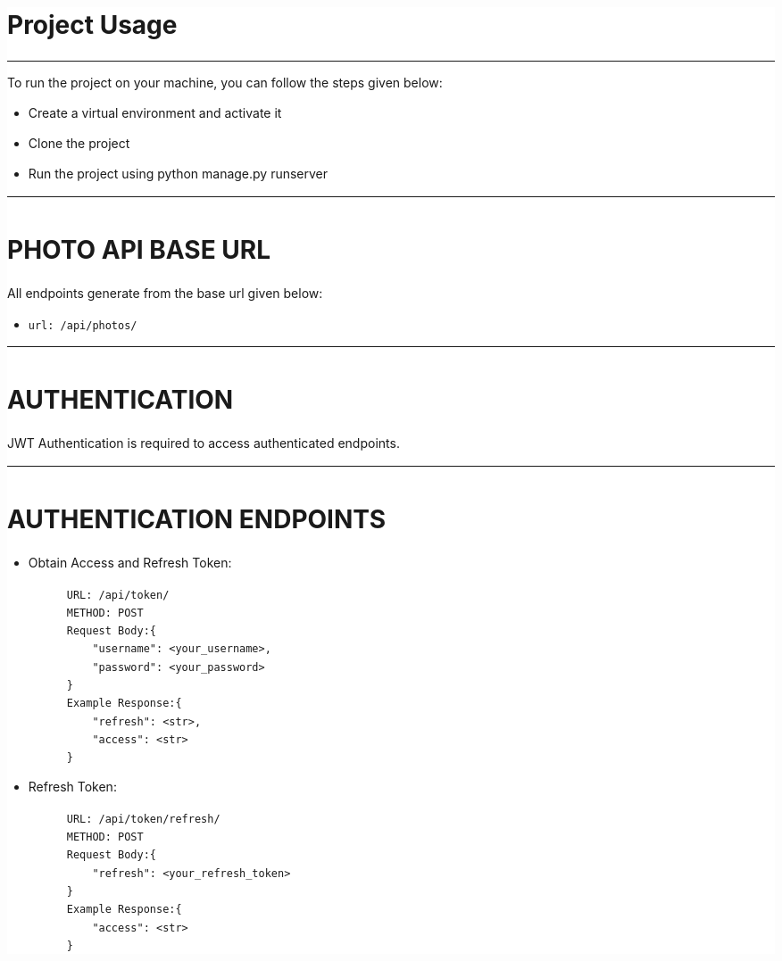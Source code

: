 # Project Usage

---

To run the project on your machine, you can follow the steps given below:

* Create a virtual environment and activate it

* Clone the project

* Run the project using python manage.py runserver
---

# PHOTO API BASE URL

All endpoints generate from the base url given below:

* `url: /api/photos/`

---

# AUTHENTICATION 

 JWT Authentication is required to access authenticated endpoints.
 
---

# AUTHENTICATION ENDPOINTS

* Obtain Access and Refresh Token:

       
            URL: /api/token/
            METHOD: POST
            Request Body:{
                "username": <your_username>,
                "password": <your_password>
            }
            Example Response:{
                "refresh": <str>,
                "access": <str>
            }
          
* Refresh Token:

       
            URL: /api/token/refresh/
            METHOD: POST
            Request Body:{
                "refresh": <your_refresh_token>
            }
            Example Response:{
                "access": <str>
            }
           